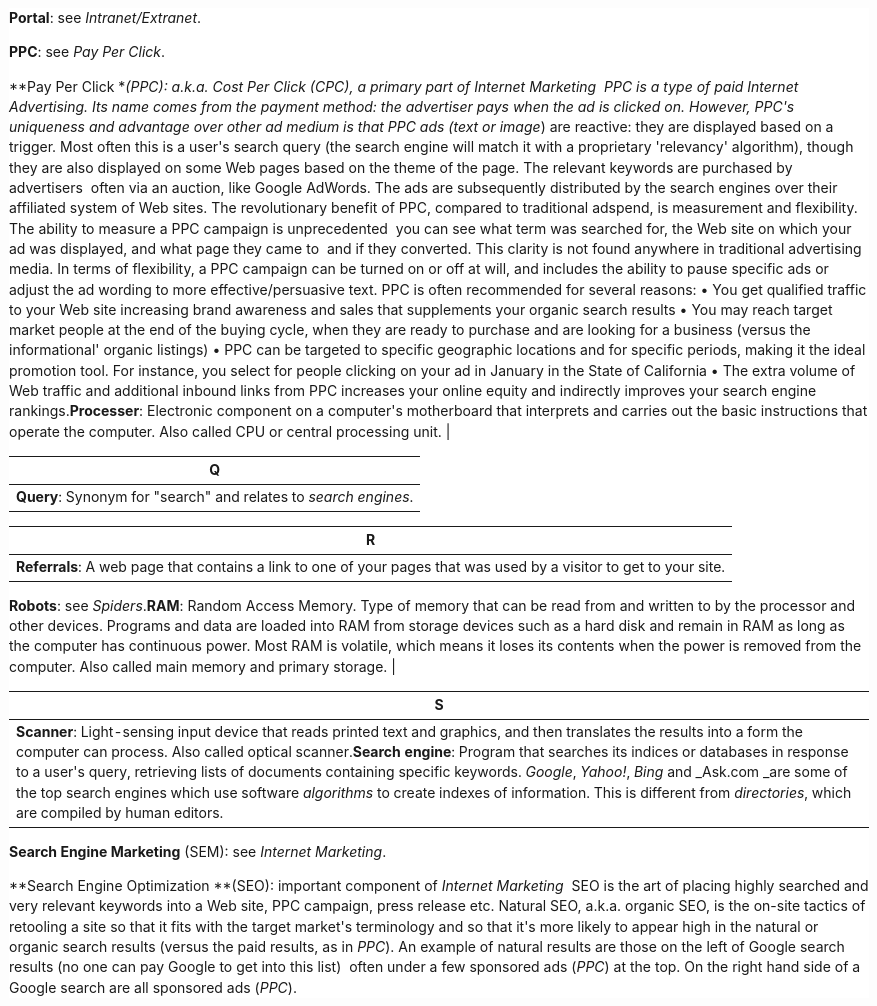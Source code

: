 **Portal**: see _Intranet/Extranet_. 

**PPC**: see _Pay Per Click_. 

**Pay Per Click **(PPC): a.k.a. Cost Per Click (CPC), a primary part of _Internet Marketing_  PPC is a type of paid Internet Advertising. Its name comes from the payment method: the advertiser pays when the ad is clicked on. However, PPC's uniqueness and advantage over other ad medium is that PPC ads (text or image*) are reactive: they are displayed based on a trigger. Most often this is a user's search query (the search engine will match it with a proprietary 'relevancy' algorithm), though they are also displayed on some Web pages based on the theme of the page. The relevant keywords are purchased by advertisers  often via an auction, like Google AdWords. The ads are subsequently distributed by the search engines over their affiliated system of Web sites.
The revolutionary benefit of PPC, compared to traditional adspend, is measurement and flexibility. The ability to measure a PPC campaign is unprecedented  you can see what term was searched for, the Web site on which your ad was displayed, and what page they came to  and if they converted. This clarity is not found anywhere in traditional advertising media. In terms of flexibility, a PPC campaign can be turned on or off at will, and includes the ability to pause specific ads or adjust the ad wording to more effective/persuasive text.
PPC is often recommended for several reasons:
	•	You get qualified traffic to your Web site increasing brand awareness and sales that supplements your organic search results
	•	You may reach target market people at the end of the buying cycle, when they are ready to purchase and are looking for a business (versus the informational' organic listings)
	•	PPC can be targeted to specific geographic locations and for specific periods, making it the ideal promotion tool. For instance, you select for people clicking on your ad in January in the State of California
	•	The extra volume of Web traffic and additional inbound links from PPC increases your online equity and indirectly improves your search engine rankings.**Processer**: Electronic component on a computer's motherboard that interprets and carries out the basic instructions that operate the computer. Also called CPU or central processing unit. |

|  Q |
|-----|
|  **Query**: Synonym for "search" and relates to _search engines_. |

|  R |
|-----|
|  **Referrals**: A web page that contains a link to one of your pages that was used by a visitor to get to your site. 

**Robots**: see _Spiders_.**RAM**: Random Access Memory. Type of memory that can be read from and written to by the processor and other devices. Programs and data are loaded into RAM from storage devices such as a hard disk and remain in RAM as long as the computer has continuous power. Most RAM is volatile, which means it loses its contents when the power is removed from the computer. Also called main memory and primary storage. |

|  S |
|-----|
|  **Scanner**: Light-sensing input device that reads printed text and graphics, and then translates the results into a form the computer can process. Also called optical scanner.**Search engine**: Program that searches its indices or databases in response to a user's query, retrieving lists of documents containing specific keywords. _Google_, _Yahoo!_, _Bing_ and _Ask.com _are some of the top search engines which use software _algorithms_ to create indexes of information. This is different from _directories_, which are compiled by human editors. 

**Search Engine Marketing** (SEM): see _Internet Marketing_. 

**Search Engine Optimization **(SEO): important component of _Internet Marketing_  SEO is the art of placing highly searched and very relevant keywords into a Web site, PPC campaign, press release etc. Natural SEO, a.k.a. organic SEO, is the on-site tactics of retooling a site so that it fits with the target market's terminology and so that it's more likely to appear high in the natural or organic search results (versus the paid results, as in _PPC_). An example of natural results are those on the left of Google search results (no one can pay Google to get into this list)  often under a few sponsored ads (_PPC_) at the top. On the right hand side of a Google search are all sponsored ads (_PPC_). 

